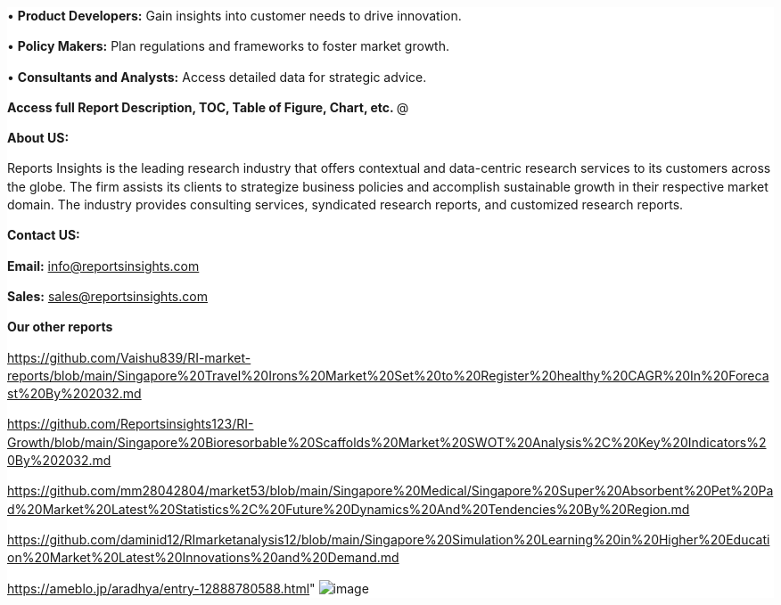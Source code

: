 • <strong>Product Developers:</strong> Gain insights into customer needs to drive innovation.

• <strong>Policy Makers:</strong> Plan regulations and frameworks to foster market growth.

• <strong>Consultants and Analysts:</strong> Access detailed data for strategic advice.
</ul>
<strong>Access full Report Description, TOC, Table of Figure, Chart, etc. </strong>@  <a href= style=color:#0000ff;></a></font>

<strong><strong>About US</strong>:</strong>

Reports Insights is the leading research industry that offers contextual and data-centric research services to its customers across the globe. The firm assists its clients to strategize business policies and accomplish sustainable growth in their respective market domain. The industry provides consulting services, syndicated research reports, and customized research reports.

<strong>Contact US:</strong>

<p class=""""><b>Email:</b> <a href=mailto:info@reportsinsights.com>info@reportsinsights.com</a></p>
<p class=""""><b>Sales:</b> <a href=mailto:sales@reportsinsights.com>sales@reportsinsights.com</a></p>

<strong>Our other reports</strong>

<a href=https://github.com/Vaishu839/RI-market-reports/blob/main/Singapore%20Travel%20Irons%20Market%20Set%20to%20Register%20healthy%20CAGR%20In%20Forecast%20By%202032.md>https://github.com/Vaishu839/RI-market-reports/blob/main/Singapore%20Travel%20Irons%20Market%20Set%20to%20Register%20healthy%20CAGR%20In%20Forecast%20By%202032.md</a>

<a href=https://github.com/Reportsinsights123/RI-Growth/blob/main/Singapore%20Bioresorbable%20Scaffolds%20Market%20SWOT%20Analysis%2C%20Key%20Indicators%20By%202032.md>https://github.com/Reportsinsights123/RI-Growth/blob/main/Singapore%20Bioresorbable%20Scaffolds%20Market%20SWOT%20Analysis%2C%20Key%20Indicators%20By%202032.md</a>

<a href=https://github.com/mm28042804/market53/blob/main/Singapore%20Medical/Singapore%20Super%20Absorbent%20Pet%20Pad%20Market%20Latest%20Statistics%2C%20Future%20Dynamics%20And%20Tendencies%20By%20Region.md>https://github.com/mm28042804/market53/blob/main/Singapore%20Medical/Singapore%20Super%20Absorbent%20Pet%20Pad%20Market%20Latest%20Statistics%2C%20Future%20Dynamics%20And%20Tendencies%20By%20Region.md</a>

<a href=https://github.com/daminid12/RImarketanalysis12/blob/main/Singapore%20Simulation%20Learning%20in%20Higher%20Education%20Market%20Latest%20Innovations%20and%20Demand.md>https://github.com/daminid12/RImarketanalysis12/blob/main/Singapore%20Simulation%20Learning%20in%20Higher%20Education%20Market%20Latest%20Innovations%20and%20Demand.md</a>

<a href=https://ameblo.jp/aradhya/entry-12888780588.html>https://ameblo.jp/aradhya/entry-12888780588.html</a>"
![image](https://github.com/user-attachments/assets/940236c8-64c2-44ed-9a60-84cab22d8dc5)
